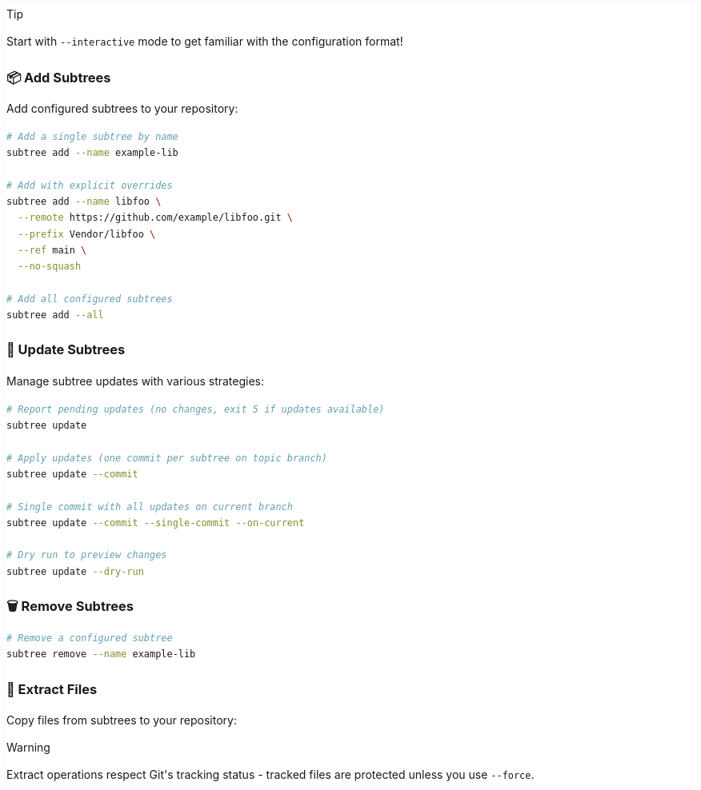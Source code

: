 > [!TIP]  
> Start with `--interactive` mode to get familiar with the configuration format!

### 📦 Add Subtrees

Add configured subtrees to your repository:

```bash
# Add a single subtree by name
subtree add --name example-lib

# Add with explicit overrides
subtree add --name libfoo \
  --remote https://github.com/example/libfoo.git \
  --prefix Vendor/libfoo \
  --ref main \
  --no-squash

# Add all configured subtrees
subtree add --all
```

### 🔄 Update Subtrees

Manage subtree updates with various strategies:

```bash
# Report pending updates (no changes, exit 5 if updates available)
subtree update

# Apply updates (one commit per subtree on topic branch)
subtree update --commit

# Single commit with all updates on current branch
subtree update --commit --single-commit --on-current

# Dry run to preview changes
subtree update --dry-run
```

### 🗑️ Remove Subtrees

```bash
# Remove a configured subtree
subtree remove --name example-lib
```

### 📂 Extract Files

Copy files from subtrees to your repository:

> [!WARNING]  
> Extract operations respect Git's tracking status - tracked files are protected unless you use `--force`.

